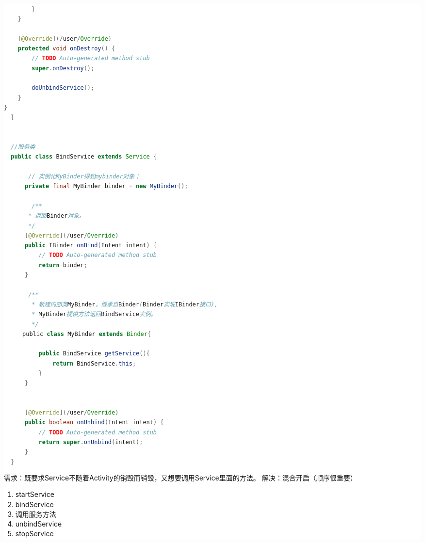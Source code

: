 ```java
        }
    }

    [@Override](/user/Override)
    protected void onDestroy() {
        // TODO Auto-generated method stub
        super.onDestroy();

        doUnbindService();
    }
}
  }


  //服务类
  public class BindService extends Service {

       // 实例化MyBinder得到mybinder对象；
      private final MyBinder binder = new MyBinder();

        /**
       * 返回Binder对象。
       */
      [@Override](/user/Override)
      public IBinder onBind(Intent intent) {
          // TODO Auto-generated method stub
          return binder;
      }

       /**
        * 新建内部类MyBinder，继承自Binder(Binder实现IBinder接口),
        * MyBinder提供方法返回BindService实例。
        */
  　　public class MyBinder extends Binder{

          public BindService getService(){
              return BindService.this;
          }
      }


      [@Override](/user/Override)
      public boolean onUnbind(Intent intent) {
          // TODO Auto-generated method stub
          return super.onUnbind(intent);
      }
  }
```

需求：既要求Service不随着Activity的销毁而销毁，又想要调用Service里面的方法。
解决：混合开启（顺序很重要）
1. startService
2. bindService
3. 调用服务方法
4. unbindService
5. stopService
